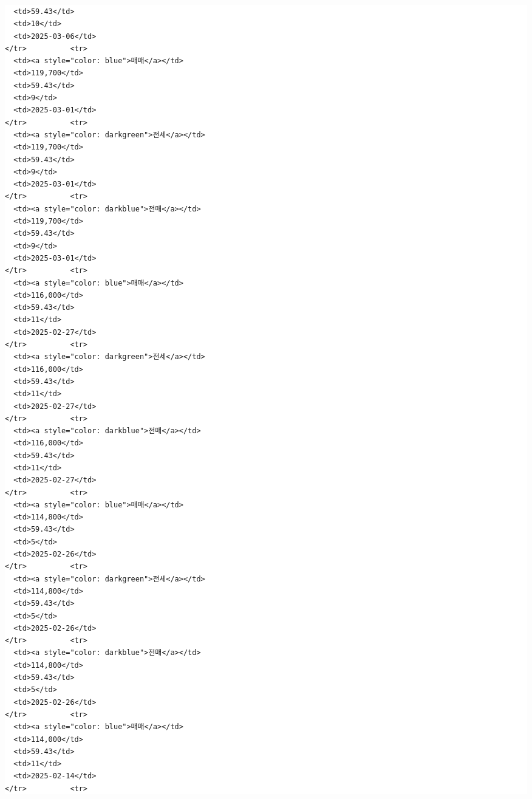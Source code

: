       <td>59.43</td>
      <td>10</td>
      <td>2025-03-06</td>
    </tr>          <tr>
      <td><a style="color: blue">매매</a></td>
      <td>119,700</td>
      <td>59.43</td>
      <td>9</td>
      <td>2025-03-01</td>
    </tr>          <tr>
      <td><a style="color: darkgreen">전세</a></td>
      <td>119,700</td>
      <td>59.43</td>
      <td>9</td>
      <td>2025-03-01</td>
    </tr>          <tr>
      <td><a style="color: darkblue">전매</a></td>
      <td>119,700</td>
      <td>59.43</td>
      <td>9</td>
      <td>2025-03-01</td>
    </tr>          <tr>
      <td><a style="color: blue">매매</a></td>
      <td>116,000</td>
      <td>59.43</td>
      <td>11</td>
      <td>2025-02-27</td>
    </tr>          <tr>
      <td><a style="color: darkgreen">전세</a></td>
      <td>116,000</td>
      <td>59.43</td>
      <td>11</td>
      <td>2025-02-27</td>
    </tr>          <tr>
      <td><a style="color: darkblue">전매</a></td>
      <td>116,000</td>
      <td>59.43</td>
      <td>11</td>
      <td>2025-02-27</td>
    </tr>          <tr>
      <td><a style="color: blue">매매</a></td>
      <td>114,800</td>
      <td>59.43</td>
      <td>5</td>
      <td>2025-02-26</td>
    </tr>          <tr>
      <td><a style="color: darkgreen">전세</a></td>
      <td>114,800</td>
      <td>59.43</td>
      <td>5</td>
      <td>2025-02-26</td>
    </tr>          <tr>
      <td><a style="color: darkblue">전매</a></td>
      <td>114,800</td>
      <td>59.43</td>
      <td>5</td>
      <td>2025-02-26</td>
    </tr>          <tr>
      <td><a style="color: blue">매매</a></td>
      <td>114,000</td>
      <td>59.43</td>
      <td>11</td>
      <td>2025-02-14</td>
    </tr>          <tr>